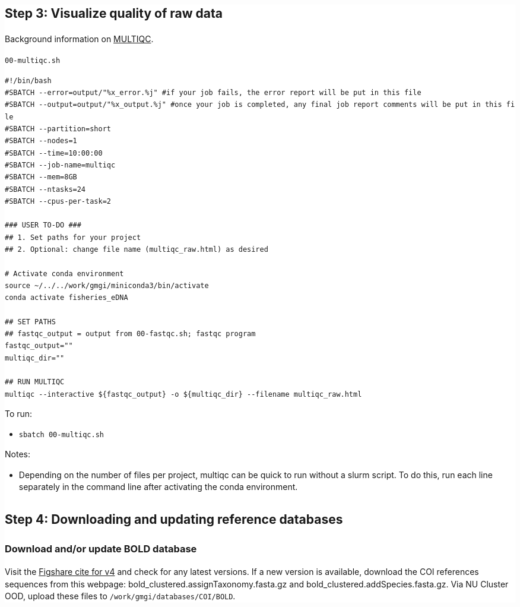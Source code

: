 
## Step 3: Visualize quality of raw data  

Background information on [MULTIQC](https://multiqc.info/docs/#:~:text=MultiQC%20is%20a%20reporting%20tool%20that%20parses%20results,experiments%20containing%20multiple%20samples%20and%20multiple%20analysis%20steps).

`00-multiqc.sh` 

```
#!/bin/bash
#SBATCH --error=output/"%x_error.%j" #if your job fails, the error report will be put in this file
#SBATCH --output=output/"%x_output.%j" #once your job is completed, any final job report comments will be put in this file
#SBATCH --partition=short
#SBATCH --nodes=1
#SBATCH --time=10:00:00
#SBATCH --job-name=multiqc
#SBATCH --mem=8GB
#SBATCH --ntasks=24
#SBATCH --cpus-per-task=2

### USER TO-DO ### 
## 1. Set paths for your project
## 2. Optional: change file name (multiqc_raw.html) as desired

# Activate conda environment
source ~/../../work/gmgi/miniconda3/bin/activate
conda activate fisheries_eDNA

## SET PATHS 
## fastqc_output = output from 00-fastqc.sh; fastqc program
fastqc_output="" 
multiqc_dir="" 

## RUN MULTIQC 
multiqc --interactive ${fastqc_output} -o ${multiqc_dir} --filename multiqc_raw.html
```

To run:  
- `sbatch 00-multiqc.sh` 

Notes:  

- Depending on the number of files per project, multiqc can be quick to run without a slurm script. To do this, run each line separately in the command line after activating the conda environment.  

## Step 4: Downloading and updating reference databases 

### Download and/or update BOLD database 

Visit the [Figshare cite for v4](https://figshare.scilifelab.se/articles/dataset/COI_reference_sequences_from_BOLD_DB/20514192/4) and check for any latest versions. If a new version is available, download the COI references sequences from this webpage: bold_clustered.assignTaxonomy.fasta.gz and bold_clustered.addSpecies.fasta.gz. Via NU Cluster OOD, upload these files to `/work/gmgi/databases/COI/BOLD`. 
